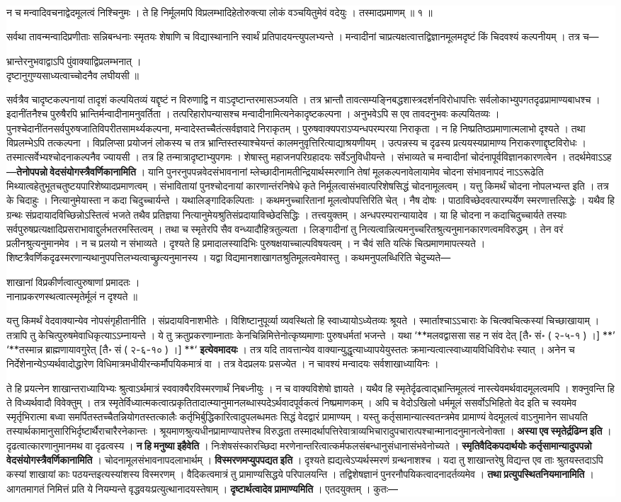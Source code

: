 
न च मन्वादिवचनाद्वेदमूलत्वं निश्चिनुमः । ते हि निर्मूलमपि विप्रलम्भादिहेतोरुक्त्या लोकं वञ्चयितुमेवं वदेयुः । तस्मादप्रमाणम् ॥ १ ॥

सर्वथा तावन्मन्वादिप्रणीताः सन्निबन्धनाः स्मृतयः शेषाणि च विद्यास्थानानि स्वार्थं प्रतिपादयन्त्युपलभ्यन्ते । मन्वादीनां चाप्रत्यक्षत्वात्तद्विज्ञानमूलमदृष्टं किं चिदवश्यं कल्पनीयम् । तत्र च—

भ्रान्तेरनुभवाद्वाऽपि पुंवाक्याद्विप्रलम्भनात् ।  
दृष्टानुगुण्यसाध्यत्वाच्चोदनैव लघीयसी ॥  


सर्वत्रैव चादृष्टकल्पनायां तादृशं कल्पयितव्यं यद्दृष्टं न विरुणाद्वि न वाऽदृष्टान्तरमासञ्जयति । तत्र भ्रान्तौ तावत्सम्यङ्निबद्धशास्त्रदर्शनविरोधापत्तिः सर्वलोकाभ्युपगतदृढप्रामाण्यबाधश्च । इदानींतनैश्च पुरुषैरपि भ्रान्तिर्मन्वादीनामनुवर्तिता । तत्परिहारोपन्यासश्च मन्वादीनामित्यनेकादृष्टकल्पना । अनुभवेऽपि स एव तावदनुभवः कल्पयितव्यः । पुनश्चेदानींतनसर्वपुरुषजातिविपरीतसामर्थ्यकल्पना, मन्वादेस्तच्चैतंत्सर्वज्ञवादे निराकृतम् । पुरुषवाक्यपराऽप्यन्धपरम्परया निराकृता । न हि निष्प्रतिष्ठप्रमाणात्मलाभो दृश्यते । तथा विप्रलम्भेऽपि तत्कल्पना । विप्रलिप्सा प्रयोजनं लोकस्य च तत्र भ्रान्तिस्तस्याश्चेयन्तं कालमनुवृत्तिरित्याद्याश्रयणीयम् । उत्पन्नस्य च दृढस्य प्रत्ययस्यप्रामाण्य निराकरणाद्दृष्टविरोधः । तस्मात्सर्वेभ्यश्चोदनाकल्पनैव ज्यायसी । तत्र हि तन्मात्रादृष्टाभ्युपगमः । शेषास्तु महाजनपरिग्रहादयः सर्वेऽनुविधीयन्ते । संभाव्यते च मन्वादीनां चोदंनापूर्वविज्ञानकारणत्वेन । तदर्थमेवाऽऽह—**तेनोपपन्नो वेदसंयोगस्त्रैवर्णिकानामिति** । यानि पुनरनुपपन्नवेदसंभावनानां म्लेच्छादीनामतीन्द्रियार्थस्मरणानि तेषां मूलकल्पनावेलायामेव चोदना संभावनापदं नाऽऽरूढेति मिथ्यात्वहेतुभूतचतुष्टयपारिशेष्यादप्रमाणत्वम् । संभावितायां पुनश्चोदनायां कारणान्तंरनिषेधे कृते निर्मूलत्वासंभवात्परिशेषसिद्धं चोदनामूलत्वम् । यत्तु किमर्थं चोदना नोपलभ्यन्त इति । तत्र के चिदाहुः । नित्यानुमेयास्ता न कदा चिदुच्चार्यन्ते । यथालिङ्गादिकल्पिताः । कथमनुच्चारितानां मूलत्वोपपत्तिरिति चेत् । नैष दोषः । पाठाविच्छेदवत्पारम्पर्येण स्मरणात्तत्सिद्धेः । यथैव हि ग्रन्थः संप्रदायादविच्छिन्नोऽस्तित्वं भजते तथैव प्रतिज्ञया नित्यानुमेयश्रुतिसंप्रदायाविच्छेदसिद्धिः । तत्त्वयुक्तम् । अन्धपरम्परान्यायादेव । या हि चोदना न कदाचिदुच्चार्यते तस्याः सर्वपुरुषप्रत्यक्षादिप्रसराभावाद्दुर्लभतरमस्तित्वम् । तथा च स्मृतेरपि सैव वन्ध्यादौहित्रतुल्यता । लिङ्गादीनां तु नित्यत्वान्नित्यमनुच्चरितश्रुत्यनुमानकारणत्वमविरुद्धम् । तेन वरं प्रलीनश्रुत्यनुमानमेव । न च प्रलयो न संभाव्यते । दृश्यते हि प्रमादालस्यादिभिः पुरुषक्षयाच्चाल्पविषयत्वम् । न चैवं सति यत्किं चित्प्रमाणमापत्स्यते । शिष्टत्रैवर्णिकदृढस्मरणान्यथानुपपत्तिलभ्यत्वाच्छ्रुत्यनुमानस्य । यद्वा विद्यमानशाखागतश्रुतिमूलत्वमेवास्तु । कथमनुपलब्धिरिति चेदुच्यते—

शाखानां विप्रकीर्णत्वात्पुरुषाणां प्रमादतः ।  
नानाप्रकरणस्थत्वात्स्मृतेर्मूलं न दृश्यते ॥  


यत्तु किमर्थं वेदवाक्यान्येव नोपसंगृहीतानीति । संप्रदायविनाशभीतेः । विशिष्टानुपूर्व्या व्यवस्थितो हि स्वाध्यायोऽध्येतव्यः श्रूयते । स्मार्ताश्चाऽऽचाराः के चित्क्वचित्कस्यां चिच्छाखायाम् । तत्रापि तु केचित्पुरुषमेवाधिकृत्याऽऽम्नायन्ते । ये तु क्रतुप्रकरणाम्नाताः केनचिन्निमित्तेनोत्कृष्यमाणाः पुरुषधर्मतां भजन्ते । यथा ‘**मलवद्वाससा सह न संव देत् \[तै॰ सं॰ ( २-५-१ ) ।\] **’ ‘**तस्मान्न ब्राह्मणायावगुरेत् \[तै॰ सं ( २-६-१० ) ।\] **‘ **इत्येवमादयः** । तत्र यदि तावत्तान्येव वाक्यान्युद्धृत्याध्यापयेयुस्ततः क्रमान्यत्वात्स्वाध्यायविधिविरोधः स्यात् । अनेन च निर्देशेनान्येऽप्यर्थवादोद्धारेण विधिमात्रमधीयीरन्कर्मौपयिकमात्रं वा । तत्र वेदप्रलयः प्रसज्येत । न चावश्यं मन्वादयः सर्वशाखाध्यायिनः ।

ते हि प्रयत्नेन शाखान्तराध्यायिभ्यः श्रुत्वाऽर्थमात्रं स्ववाक्यैरविस्मरणार्थं निबध्नीयुः । न च वाक्यविशेषो ज्ञायते । यथैव हि स्मृतेर्दृढत्वाद्भ्रान्तिमूलत्वं नास्त्येवमर्थवादमूलत्वमपि । शक्नुवन्ति हि ते विध्यर्थवादौ विवेक्तुम् । तत्र स्मृतेर्विध्यात्मकत्वात्प्रकृतितादात्म्यानुमानलब्धास्पदेऽर्थवादपूर्वकत्वं निष्प्रमाणकम् । अपि च वेदोऽखिलो धर्ममूलं ससर्वोऽभिहितो वेद इति च स्वयमेव स्मृर्तृभिरात्मा बध्वा समर्पितस्तच्चैतन्नियोगतस्तत्कालैः कर्तृभिर्बुद्धिकारित्वादुपलब्धमतः सिद्धं वेदद्वारं प्रामाण्यम् । यस्तु कर्तृसामान्यात्स्वतन्त्रमेव प्रामाण्यं वेदमूलत्वं वाऽनुमानेन साधयति तस्यार्थकामानुसारिभिर्दृष्टार्थैराचारैरनेकान्तः । श्रूयमाणश्रुत्यधीनप्रामाण्यापत्तेश्च विरुद्धता तस्मादर्थापत्तिरेवात्राव्यभिचारादुपचारात्पश्चान्मानादनुमानत्वेनोक्ता । **अस्या एव स्मृतेर्द्रढिम्न इति** । दृढत्वात्कारणानुमानमथ वा दृढत्वस्य । **न हि मनुष्या इहैवेति** । निःशेषसंस्कारच्छिदा मरणेनान्तरित्वात्कर्मफलसंबन्धानुसंधानासंभवेनोच्यते । **स्मृतिवैदिकपदार्थयोः कर्तृसामान्यादुपपन्नो वेदसंयोगस्त्रैवर्णिकानामिति** । चोदनामूलसंभावनापदलाभार्थम् । **विस्मरणमप्युपपद्यत इति** । दृश्यते ह्यद्यत्वेऽप्यर्थस्मरणं ग्रन्थनाशश्च । यदा तु शाखान्तरेषु विद्यन्त एव ताः श्रुतयस्तदाऽपि कस्यां शाखायां काः पठयन्तइत्यस्यांशस्य विस्मरणम् । वैदिकत्वमात्रं तु प्रामाण्यसिद्धये परिपालयन्ति । तद्विशेषज्ञानं पुनरनौपयिकत्वादनादर्तव्यमेव । **तथा प्रत्युपस्थितनियमानामिति** । आगतमागतं निमित्तं प्रति ये नियम्यन्ते वृद्धवयःप्रत्युत्थानादयस्तेषाम् । **दृष्टार्थत्वादेव प्रामाण्यमिति** । एतदयुक्तम् । कुतः—


[^1]: यदुच्यते द्विजातीनां शूद्राद्दारोपसंग्रहः । न तन्मम मतं यस्मात्तत्राऽऽत्मा जायते स्वयम् ॥ इत्यादिना विगानदर्शनादिति भावः ।